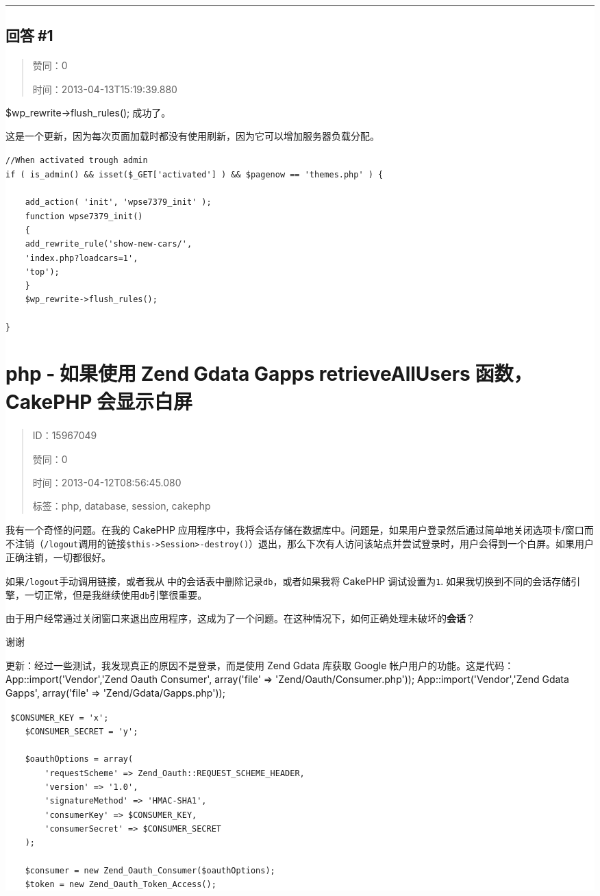 * * *

## 回答 #1

> 赞同：0
> 
> 时间：2013-04-13T15:19:39.880

$wp_rewrite->flush_rules(); 成功了。

这是一个更新，因为每次页面加载时都没有使用刷新，因为它可以增加服务器负载分配。

```
//When activated trough admin
if ( is_admin() && isset($_GET['activated'] ) && $pagenow == 'themes.php' ) {

    add_action( 'init', 'wpse7379_init' );
    function wpse7379_init()
    {
    add_rewrite_rule('show-new-cars/',
    'index.php?loadcars=1',
    'top');
    }
    $wp_rewrite->flush_rules();

} 
```

# php - 如果使用 Zend Gdata Gapps retrieveAllUsers 函数，CakePHP 会显示白屏

> ID：15967049
> 
> 赞同：0
> 
> 时间：2013-04-12T08:56:45.080
> 
> 标签：php, database, session, cakephp

我有一个奇怪的问题。在我的 CakePHP 应用程序中，我将会话存储在数据库中。问题是，如果用户登录然后通过简单地关闭选项卡/窗口而不注销（`/logout`调用的链接`$this->Session>-destroy()`）退出，那么下次有人访问该站点并尝试登录时，用户会得到一个白屏。如果用户正确注销，一切都很好。

如果`/logout`手动调用链接，或者我从 中的会话表中删除记录`db`，或者如果我将 CakePHP 调试设置为`1`. 如果我切换到不同的会话存储引擎，一切正常，但是我继续使用`db`引擎很重要。

由于用户经常通过关闭窗口来退出应用程序，这成为了一个问题。在这种情况下，如何正确处理未破坏的**会话**？

谢谢

更新：经过一些测试，我发现真正的原因不是登录，而是使用 Zend Gdata 库获取 Google 帐户用户的功能。这是代码： App::import('Vendor','Zend Oauth Consumer', array('file' => 'Zend/Oauth/Consumer.php'));
App::import('Vendor','Zend Gdata Gapps', array('file' => 'Zend/Gdata/Gapps.php'));

```
 $CONSUMER_KEY = 'x';
    $CONSUMER_SECRET = 'y';

    $oauthOptions = array(
        'requestScheme' => Zend_Oauth::REQUEST_SCHEME_HEADER,
        'version' => '1.0',
        'signatureMethod' => 'HMAC-SHA1',
        'consumerKey' => $CONSUMER_KEY,
        'consumerSecret' => $CONSUMER_SECRET
    );

    $consumer = new Zend_Oauth_Consumer($oauthOptions);
    $token = new Zend_Oauth_Token_Access();
```